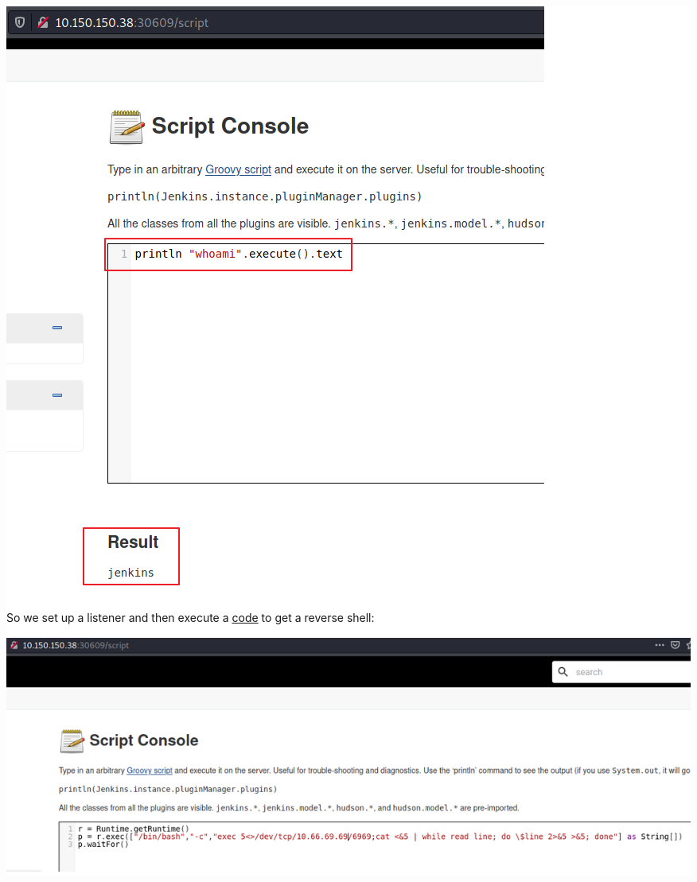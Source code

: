 ![](assets/jenkins_execution.png)

So we set up a listener and then execute a [code](https://alionder.net/jenkins-script-console-code-exec-reverse-shell-java-deserialization/) to get a reverse shell:

![](assets/jenkins_rev.png)
